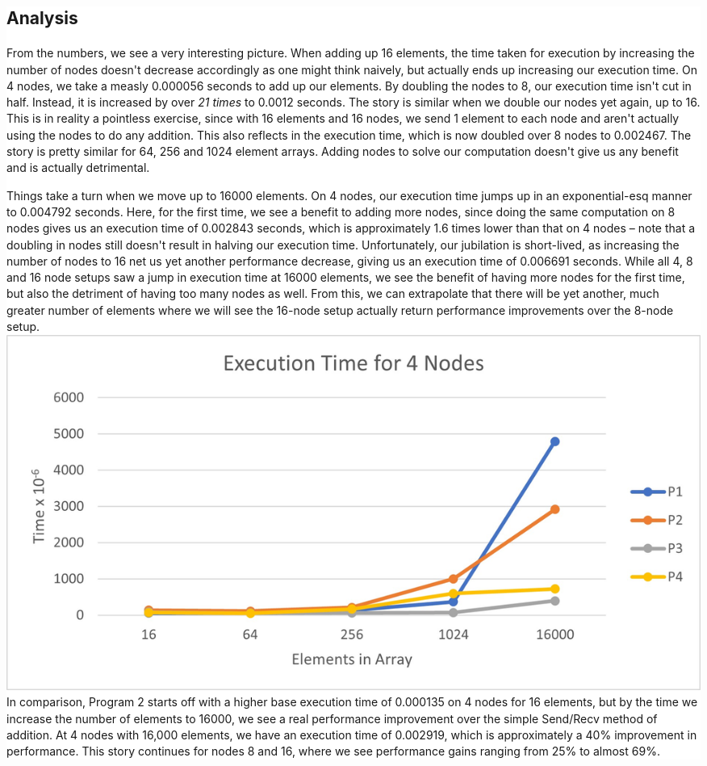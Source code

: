 ## **Analysis**

From the numbers, we see a very interesting picture. When adding up 16 elements, the time taken for execution by increasing the number of nodes doesn't decrease accordingly as one might think naively, but actually ends up increasing our execution time. On 4 nodes, we take a measly 0.000056 seconds to add up our elements. By doubling the nodes to 8, our execution time isn't cut in half. Instead, it is increased by over _21 times_ to 0.0012 seconds. The story is similar when we double our nodes yet again, up to 16. This is in reality a pointless exercise, since with 16 elements and 16 nodes, we send 1 element to each node and aren't actually using the nodes to do any addition. This also reflects in the execution time, which is now doubled over 8 nodes to 0.002467. The story is pretty similar for 64, 256 and 1024 element arrays. Adding nodes to solve our computation doesn't give us any benefit and is actually detrimental.

Things take a turn when we move up to 16000 elements. On 4 nodes, our execution time jumps up in an exponential-esq manner to 0.004792 seconds. Here, for the first time, we see a benefit to adding more nodes, since doing the same computation on 8 nodes gives us an execution time of 0.002843 seconds, which is approximately 1.6 times lower than that on 4 nodes – note that a doubling in nodes still doesn't result in halving our execution time. Unfortunately, our jubilation is short-lived, as increasing the number of nodes to 16 net us yet another performance decrease, giving us an execution time of 0.006691 seconds. While all 4, 8 and 16 node setups saw a jump in execution time at 16000 elements, we see the benefit of having more nodes for the first time, but also the detriment of having too many nodes as well. From this, we can extrapolate that there will be yet another, much greater number of elements where we will see the 16-node setup actually return performance improvements over the 8-node setup.
<br>
![](/Images/Analysis_1.jpg)
<br>
In comparison, Program 2 starts off with a higher base execution time of 0.000135 on 4 nodes for 16 elements, but by the time we increase the number of elements to 16000, we see a real performance improvement over the simple Send/Recv method of addition. At 4 nodes with 16,000 elements, we have an execution time of 0.002919, which is approximately a 40% improvement in performance. This story continues for nodes 8 and 16, where we see performance gains ranging from 25% to almost 69%.
